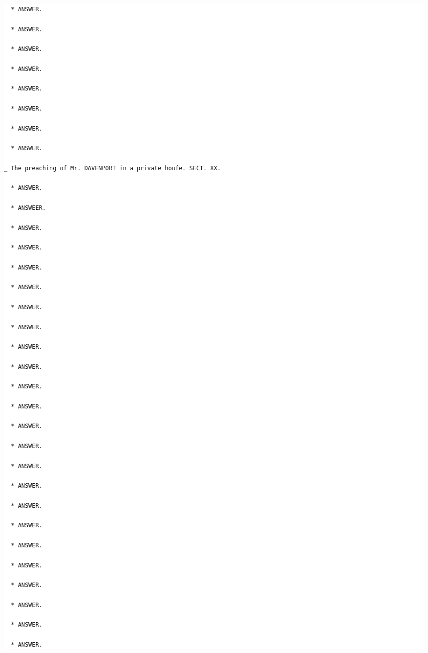       * ANSWER.

      * ANSWER.

      * ANSWER.

      * ANSWER.

      * ANSWER.

      * ANSWER.

      * ANSWER.

      * ANSWER.

    _ The preaching of Mr. DAVENPORT in a private houſe. SECT. XX.

      * ANSWER.

      * ANSWEER.

      * ANSWER.

      * ANSWER.

      * ANSWER.

      * ANSWER.

      * ANSWER.

      * ANSWER.

      * ANSWER.

      * ANSWER.

      * ANSWER.

      * ANSWER.

      * ANSWER.

      * ANSWER.

      * ANSWER.

      * ANSWER.

      * ANSWER.

      * ANSWER.

      * ANSWER.

      * ANSWER.

      * ANSWER.

      * ANSWER.

      * ANSWER.

      * ANSWER.
